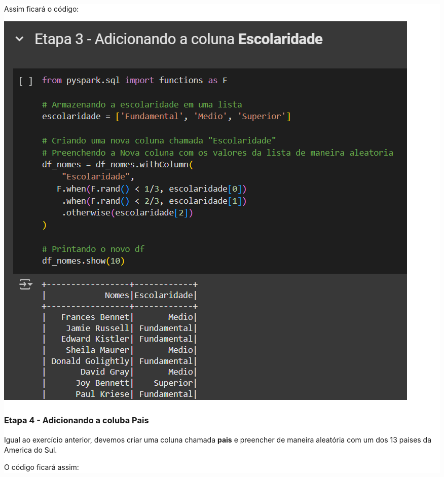 Assim ficará o código:

![escolaridade](./Exercicios/Evidencias_exercicios/colunaEscolaridade.png)

### Etapa 4 - Adicionando a coluba **Pais**
Igual ao exercício anterior, devemos criar uma coluna chamada **pais** e preencher de maneira aleatória com um dos 13 paises da America do Sul.

O código ficará assim:
